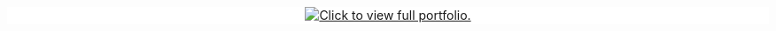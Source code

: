 <p align="center">
  <a href="https://mkopani.github.io/" target="_blank">
    <img
      src="https://mkopani.github.io/images/github_readme.png"
      width="100%"
      alt="Click to view full portfolio."
    />
  </a>
</p>
